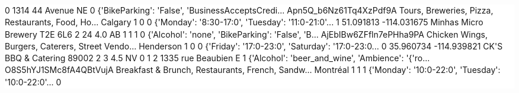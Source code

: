   <tbody>
    <tr>
      <th>0</th>
      <td>1314 44 Avenue NE</td>
      <td>0</td>
      <td>{'BikeParking': 'False', 'BusinessAcceptsCredi...</td>
      <td>Apn5Q_b6Nz61Tq4XzPdf9A</td>
      <td>Tours, Breweries, Pizza, Restaurants, Food, Ho...</td>
      <td>Calgary</td>
      <td>1</td>
      <td>0</td>
      <td>0</td>
      <td>{'Monday': '8:30-17:0', 'Tuesday': '11:0-21:0'...</td>
      <td>1</td>
      <td>51.091813</td>
      <td>-114.031675</td>
      <td>Minhas Micro Brewery</td>
      <td></td>
      <td>T2E 6L6</td>
      <td>2</td>
      <td>24</td>
      <td>4.0</td>
      <td>AB</td>
      <td>1</td>
      <td>1</td>
    </tr>
    <tr>
      <th>1</th>
      <td></td>
      <td>0</td>
      <td>{'Alcohol': 'none', 'BikeParking': 'False', 'B...</td>
      <td>AjEbIBw6ZFfln7ePHha9PA</td>
      <td>Chicken Wings, Burgers, Caterers, Street Vendo...</td>
      <td>Henderson</td>
      <td>1</td>
      <td>0</td>
      <td>0</td>
      <td>{'Friday': '17:0-23:0', 'Saturday': '17:0-23:0...</td>
      <td>0</td>
      <td>35.960734</td>
      <td>-114.939821</td>
      <td>CK'S BBQ &amp; Catering</td>
      <td></td>
      <td>89002</td>
      <td>2</td>
      <td>3</td>
      <td>4.5</td>
      <td>NV</td>
      <td>0</td>
      <td>1</td>
    </tr>
    <tr>
      <th>2</th>
      <td>1335 rue Beaubien E</td>
      <td>1</td>
      <td>{'Alcohol': 'beer_and_wine', 'Ambience': '{'ro...</td>
      <td>O8S5hYJ1SMc8fA4QBtVujA</td>
      <td>Breakfast &amp; Brunch, Restaurants, French, Sandw...</td>
      <td>Montréal</td>
      <td>1</td>
      <td>1</td>
      <td>1</td>
      <td>{'Monday': '10:0-22:0', 'Tuesday': '10:0-22:0'...</td>
      <td>0</td>